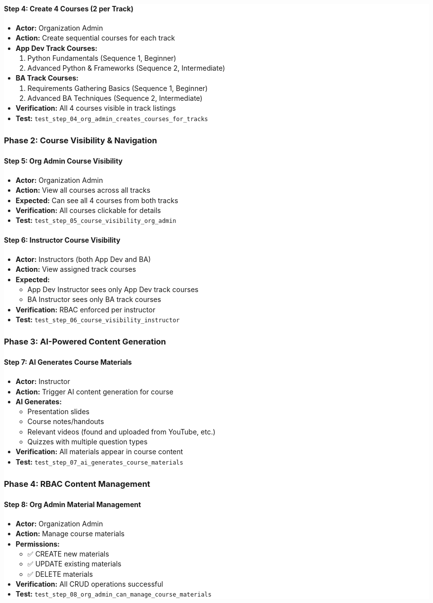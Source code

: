 #### Step 4: Create 4 Courses (2 per Track)
- **Actor:** Organization Admin
- **Action:** Create sequential courses for each track
- **App Dev Track Courses:**
  1. Python Fundamentals (Sequence 1, Beginner)
  2. Advanced Python & Frameworks (Sequence 2, Intermediate)
- **BA Track Courses:**
  1. Requirements Gathering Basics (Sequence 1, Beginner)
  2. Advanced BA Techniques (Sequence 2, Intermediate)
- **Verification:** All 4 courses visible in track listings
- **Test:** `test_step_04_org_admin_creates_courses_for_tracks`

### Phase 2: Course Visibility & Navigation

#### Step 5: Org Admin Course Visibility
- **Actor:** Organization Admin
- **Action:** View all courses across all tracks
- **Expected:** Can see all 4 courses from both tracks
- **Verification:** All courses clickable for details
- **Test:** `test_step_05_course_visibility_org_admin`

#### Step 6: Instructor Course Visibility
- **Actor:** Instructors (both App Dev and BA)
- **Action:** View assigned track courses
- **Expected:**
  - App Dev Instructor sees only App Dev track courses
  - BA Instructor sees only BA track courses
- **Verification:** RBAC enforced per instructor
- **Test:** `test_step_06_course_visibility_instructor`

### Phase 3: AI-Powered Content Generation

#### Step 7: AI Generates Course Materials
- **Actor:** Instructor
- **Action:** Trigger AI content generation for course
- **AI Generates:**
  - Presentation slides
  - Course notes/handouts
  - Relevant videos (found and uploaded from YouTube, etc.)
  - Quizzes with multiple question types
- **Verification:** All materials appear in course content
- **Test:** `test_step_07_ai_generates_course_materials`

### Phase 4: RBAC Content Management

#### Step 8: Org Admin Material Management
- **Actor:** Organization Admin
- **Action:** Manage course materials
- **Permissions:**
  - ✅ CREATE new materials
  - ✅ UPDATE existing materials
  - ✅ DELETE materials
- **Verification:** All CRUD operations successful
- **Test:** `test_step_08_org_admin_can_manage_course_materials`
